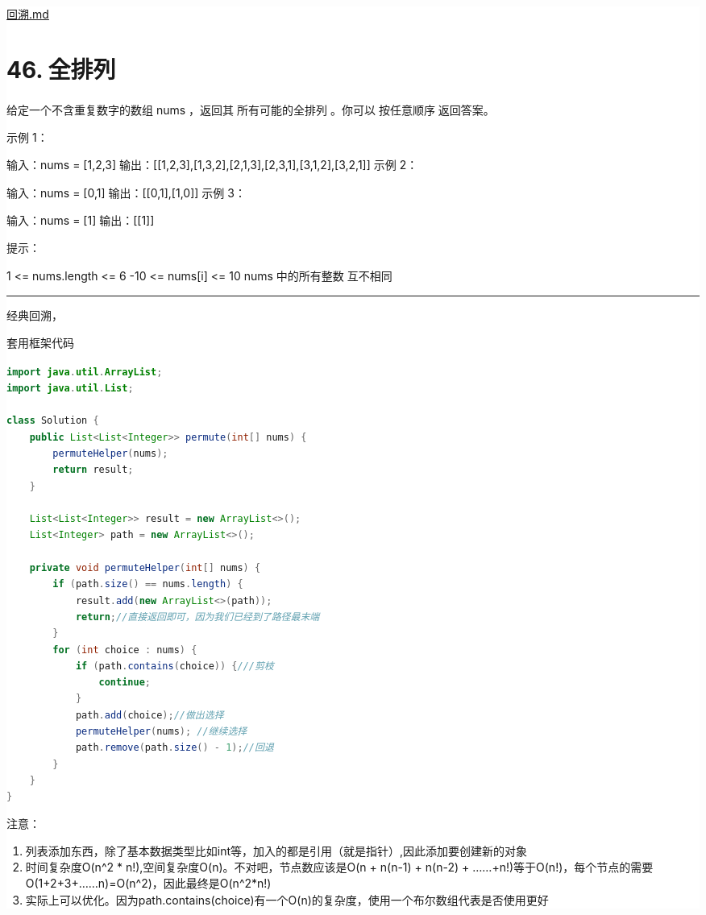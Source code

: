 [回溯.md](../%E5%9F%BA%E6%9C%AC%E7%AE%97%E6%B3%95/%E5%9B%9E%E6%BA%AF.md)
# 46. 全排列
给定一个不含重复数字的数组 nums ，返回其 所有可能的全排列 。你可以 按任意顺序 返回答案。


示例 1：

输入：nums = [1,2,3]
输出：[[1,2,3],[1,3,2],[2,1,3],[2,3,1],[3,1,2],[3,2,1]]
示例 2：

输入：nums = [0,1]
输出：[[0,1],[1,0]]
示例 3：

输入：nums = [1]
输出：[[1]]


提示：

1 <= nums.length <= 6
-10 <= nums[i] <= 10
nums 中的所有整数 互不相同

***
经典回溯，

套用框架代码

```java
import java.util.ArrayList;
import java.util.List;

class Solution {
    public List<List<Integer>> permute(int[] nums) {
        permuteHelper(nums);
        return result;
    }

    List<List<Integer>> result = new ArrayList<>();
    List<Integer> path = new ArrayList<>();

    private void permuteHelper(int[] nums) {
        if (path.size() == nums.length) {
            result.add(new ArrayList<>(path));
            return;//直接返回即可，因为我们已经到了路径最末端
        }
        for (int choice : nums) {
            if (path.contains(choice)) {///剪枝
                continue;
            }
            path.add(choice);//做出选择
            permuteHelper(nums); //继续选择
            path.remove(path.size() - 1);//回退
        }
    }
}
```
注意：
1. 列表添加东西，除了基本数据类型比如int等，加入的都是引用（就是指针）,因此添加要创建新的对象
2. 时间复杂度O(n^2 * n!),空间复杂度O(n)。不对吧，节点数应该是O(n + n(n-1) + n(n-2) + ……+n!)等于O(n!)，每个节点的需要O(1+2+3+……n)=O(n^2)，因此最终是O(n^2*n!)
3. 实际上可以优化。因为path.contains(choice)有一个O(n)的复杂度，使用一个布尔数组代表是否使用更好
